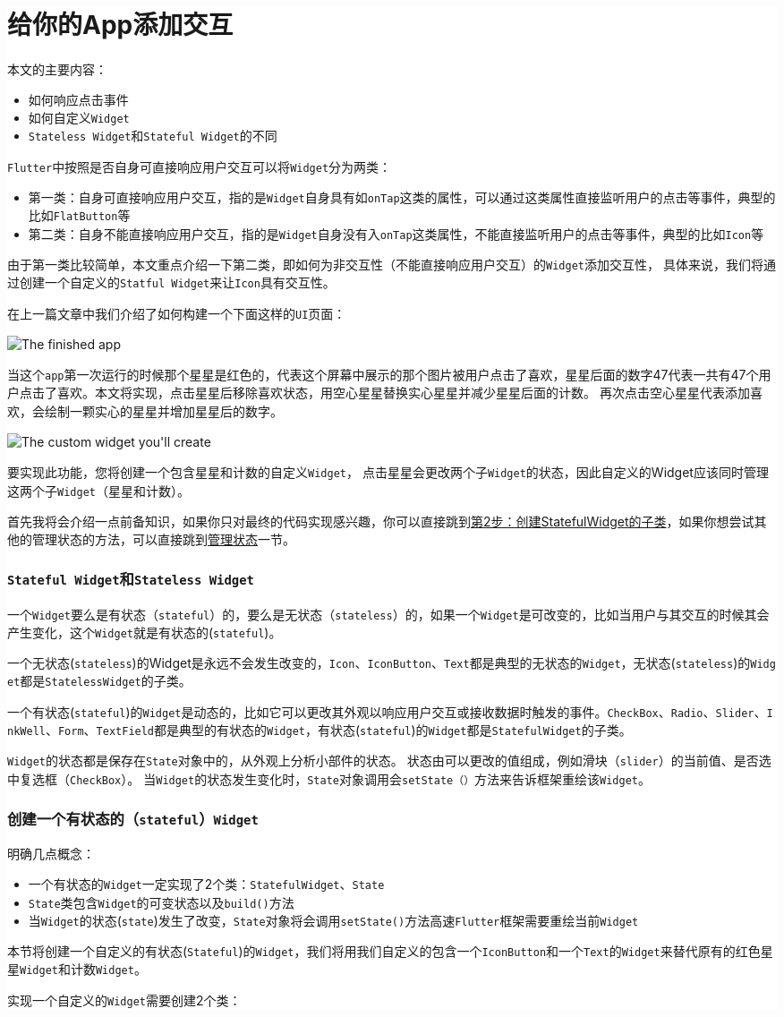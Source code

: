 # 给你的App添加交互

本文的主要内容：

- 如何响应点击事件
- 如何自定义`Widget`
- `Stateless Widget`和`Stateful Widget`的不同

`Flutter`中按照是否自身可直接响应用户交互可以将`Widget`分为两类：

- 第一类：自身可直接响应用户交互，指的是`Widget`自身具有如`onTap`这类的属性，可以通过这类属性直接监听用户的点击等事件，典型的比如`FlatButton`等
- 第二类：自身不能直接响应用户交互，指的是`Widget`自身没有入`onTap`这类属性，不能直接监听用户的点击等事件，典型的比如`Icon`等

由于第一类比较简单，本文重点介绍一下第二类，即如何为非交互性（不能直接响应用户交互）的`Widget`添加交互性， 具体来说，我们将通过创建一个自定义的`Statful Widget`来让`Icon`具有交互性。

在上一篇文章中我们介绍了如何构建一个下面这样的`UI`页面：

![The finished app](http://picture-pool.oss-cn-beijing.aliyuncs.com/2019-06-10-050013.jpg)

当这个`app`第一次运行的时候那个星星是红色的，代表这个屏幕中展示的那个图片被用户点击了喜欢，星星后面的数字47代表一共有47个用户点击了喜欢。本文将实现，点击星星后移除喜欢状态，用空心星星替换实心星星并减少星星后面的计数。 再次点击空心星星代表添加喜欢，会绘制一颗实心的星星并增加星星后的数字。

![The custom widget you'll create](http://picture-pool.oss-cn-beijing.aliyuncs.com/2019-06-10-090817.png)

要实现此功能，您将创建一个包含星星和计数的自定义`Widget`， 点击星星会更改两个子`Widget`的状态，因此自定义的Widget应该同时管理这两个子`Widget`（星星和计数）。

首先我将会介绍一点前备知识，如果你只对最终的代码实现感兴趣，你可以直接跳到[第2步：创建StatefulWidget的子类](#subclass-statefulWidget)，如果你想尝试其他的管理状态的方法，可以直接跳到[管理状态](#manage-state)一节。

### `Stateful Widget`和`Stateless Widget`

一个`Widget`要么是有状态（`stateful`）的，要么是无状态（`stateless`）的，如果一个`Widget`是可改变的，比如当用户与其交互的时候其会产生变化，这个`Widget`就是有状态的(`stateful`)。

一个无状态(`stateless`)的Widget是永远不会发生改变的，`Icon`、`IconButton`、`Text`都是典型的无状态的`Widget`，无状态(`stateless`)的`Widget`都是`StatelessWidget`的子类。

一个有状态(`stateful`)的`Widget`是动态的，比如它可以更改其外观以响应用户交互或接收数据时触发的事件。`CheckBox`、`Radio`、`Slider`、`InkWell`、`Form`、`TextField`都是典型的有状态的`Widget`，有状态(`stateful`)的`Widget`都是`StatefulWidget`的子类。

`Widget`的状态都是保存在`State`对象中的，从外观上分析小部件的状态。 状态由可以更改的值组成，例如滑块（`slider`）的当前值、是否选中复选框（`CheckBox`）。 当`Widget`的状态发生变化时，`State`对象调用会`setState（）`方法来告诉框架重绘该`Widget`。

### 创建一个有状态的（`stateful`）`Widget`

明确几点概念：

- 一个有状态的`Widget`一定实现了2个类：`StatefulWidget`、`State`
- `State`类包含`Widget`的可变状态以及`build()`方法
- 当`Widget`的状态(`state`)发生了改变，`State`对象将会调用`setState()`方法高速`Flutter`框架需要重绘当前`Widget`

本节将创建一个自定义的有状态(`Stateful`)的`Widget`，我们将用我们自定义的包含一个`IconButton`和一个`Text`的`Widget`来替代原有的红色星星`Widget`和计数`Widget`。

实现一个自定义的`Widget`需要创建2个类：
